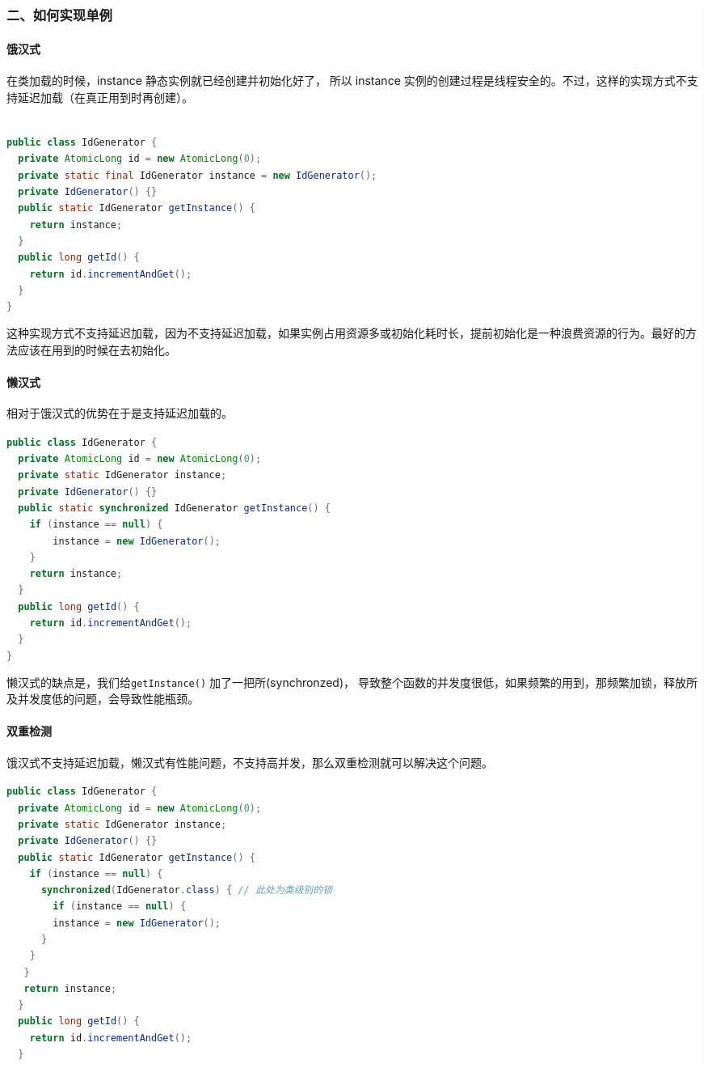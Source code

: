 ### 二、如何实现单例

#### 饿汉式

在类加载的时候，instance 静态实例就已经创建并初始化好了， 所以 instance 实例的创建过程是线程安全的。不过，这样的实现方式不支持延迟加载（在真正用到时再创建）。

```java

public class IdGenerator {
  private AtomicLong id = new AtomicLong(0);
  private static final IdGenerator instance = new IdGenerator();
  private IdGenerator() {}
  public static IdGenerator getInstance() {
  	return instance;
  }
  public long getId() {
  	return id.incrementAndGet();
  }
}
```

这种实现方式不支持延迟加载，因为不支持延迟加载，如果实例占用资源多或初始化耗时长，提前初始化是一种浪费资源的行为。最好的方法应该在用到的时候在去初始化。

#### 懒汉式

相对于饿汉式的优势在于是支持延迟加载的。

```java
public class IdGenerator {
  private AtomicLong id = new AtomicLong(0);
  private static IdGenerator instance;
  private IdGenerator() {}
  public static synchronized IdGenerator getInstance() {
    if (instance == null) {
    	instance = new IdGenerator();
    } 
    return instance;
  } 
  public long getId() {
  	return id.incrementAndGet();
  }
}
```

懒汉式的缺点是，我们给`getInstance()` 加了一把所(synchronzed)， 导致整个函数的并发度很低，如果频繁的用到，那频繁加锁，释放所及并发度低的问题，会导致性能瓶颈。

#### 双重检测

饿汉式不支持延迟加载，懒汉式有性能问题，不支持高并发，那么双重检测就可以解决这个问题。

```java
public class IdGenerator {
  private AtomicLong id = new AtomicLong(0);
  private static IdGenerator instance;
  private IdGenerator() {}
  public static IdGenerator getInstance() {
    if (instance == null) {
      synchronized(IdGenerator.class) { // 此处为类级别的锁
        if (instance == null) {
        instance = new IdGenerator();
      }
    }
   }
   return instance;
  } 
  public long getId() {
  	return id.incrementAndGet();
  }
```
